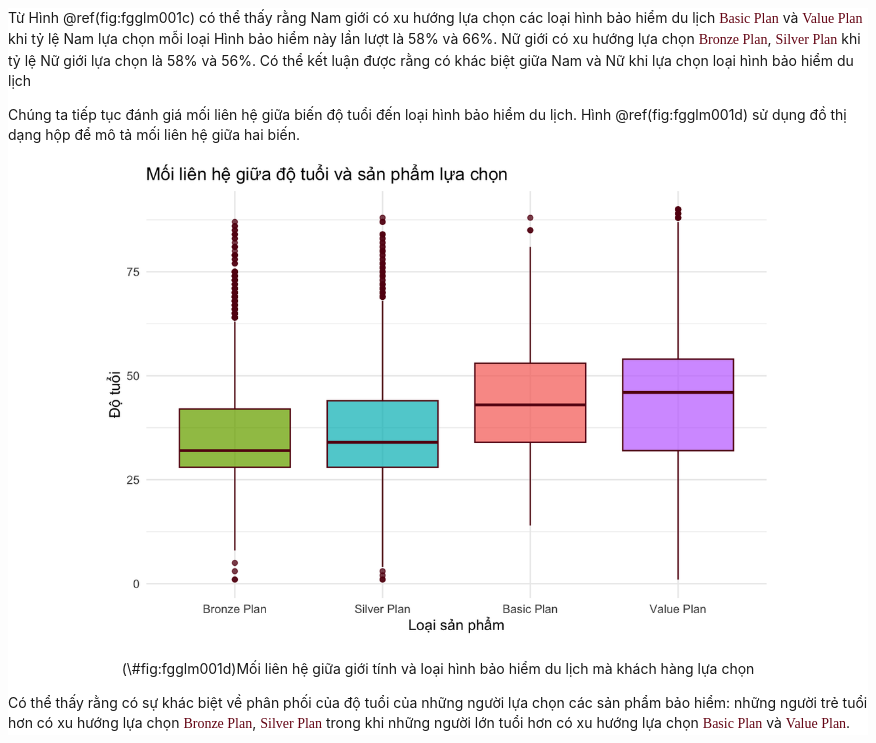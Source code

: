 Từ Hình \@ref(fig:fgglm001c) có thể thấy rằng Nam giới có xu hướng lựa chọn các loại hình bảo hiểm du lịch <span style='color: #640514; font-family: Source Code Pro;'>Basic Plan</span> và <span style='color: #640514; font-family: Source Code Pro;'>Value Plan</span> khi tỷ lệ Nam lựa chọn mỗi loại Hình bảo hiểm này lần lượt là 58% và 66%. Nữ giới có xu hướng lựa chọn <span style='color: #640514; font-family: Source Code Pro;'>Bronze Plan</span>, <span style='color: #640514; font-family: Source Code Pro;'>Silver Plan</span> khi tỷ lệ Nữ giới lựa chọn là 58% và 56%. Có thể kết luận được rằng có khác biệt giữa Nam và Nữ khi lựa chọn loại hình bảo hiểm du lịch

Chúng ta tiếp tục đánh giá mối liên hệ giữa biến độ tuổi đến loại hình bảo hiểm du lịch. Hình \@ref(fig:fgglm001d) sử dụng đồ thị dạng hộp để mô tả mối liên hệ giữa hai biến.

<div class="figure" style="text-align: center">
<img src="10-mo-hinh-tuyen-tinh-tong-quat_files/figure-html/fgglm001d-1.png" alt="Mối liên hệ giữa giới tính và loại hình bảo hiểm du lịch mà khách hàng lựa chọn" width="672" />
<p class="caption">(\#fig:fgglm001d)Mối liên hệ giữa giới tính và loại hình bảo hiểm du lịch mà khách hàng lựa chọn</p>
</div>

Có thể thấy rằng có sự khác biệt về phân phối của độ tuổi của những người lựa chọn các sản phẩm bảo hiểm: những người trẻ tuổi hơn có xu hướng lựa chọn <span style='color: #640514; font-family: Source Code Pro;'>Bronze Plan</span>, <span style='color: #640514; font-family: Source Code Pro;'>Silver Plan</span> trong khi những người lớn tuổi hơn có xu hướng lựa chọn <span style='color: #640514; font-family: Source Code Pro;'>Basic Plan</span> và <span style='color: #640514; font-family: Source Code Pro;'>Value Plan</span>.
